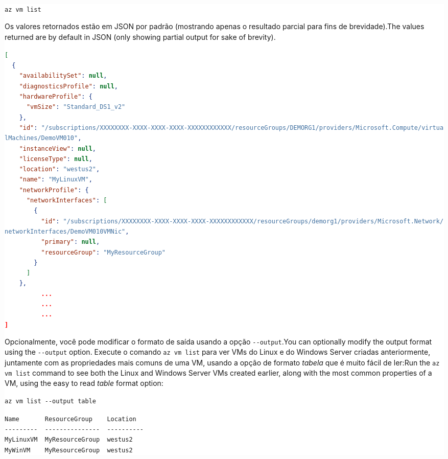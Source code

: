 ```azurecli-interactive
az vm list 
```
<span data-ttu-id="d2f32-170">Os valores retornados estão em JSON por padrão (mostrando apenas o resultado parcial para fins de brevidade).</span><span class="sxs-lookup"><span data-stu-id="d2f32-170">The values returned are by default in JSON (only showing partial output for sake of brevity).</span></span>

```json
[
  {
    "availabilitySet": null,
    "diagnosticsProfile": null,
    "hardwareProfile": {
      "vmSize": "Standard_DS1_v2"
    },
    "id": "/subscriptions/XXXXXXXX-XXXX-XXXX-XXXX-XXXXXXXXXXXX/resourceGroups/DEMORG1/providers/Microsoft.Compute/virtualMachines/DemoVM010",
    "instanceView": null,
    "licenseType": null,
    "location": "westus2",
    "name": "MyLinuxVM",
    "networkProfile": {
      "networkInterfaces": [
        {
          "id": "/subscriptions/XXXXXXXX-XXXX-XXXX-XXXX-XXXXXXXXXXXX/resourceGroups/demorg1/providers/Microsoft.Network/networkInterfaces/DemoVM010VMNic",
          "primary": null,
          "resourceGroup": "MyResourceGroup"
        }
      ]
    },
          ...
          ...
          ...   
]
```

<span data-ttu-id="d2f32-171">Opcionalmente, você pode modificar o formato de saída usando a opção `--output`.</span><span class="sxs-lookup"><span data-stu-id="d2f32-171">You can optionally modify the output format using the `--output` option.</span></span>  <span data-ttu-id="d2f32-172">Execute o comando `az vm list` para ver VMs do Linux e do Windows Server criadas anteriormente, juntamente com as propriedades mais comuns de uma VM, usando a opção de formato *tabela* que é muito fácil de ler:</span><span class="sxs-lookup"><span data-stu-id="d2f32-172">Run the `az vm list` command to see both the Linux and Windows Server VMs created earlier, along with the most common properties of a VM, using the easy to read *table* format option:</span></span>

```azurecli-interactive
az vm list --output table
```

```Output
Name       ResourceGroup    Location
---------  ---------------  ----------
MyLinuxVM  MyResourceGroup  westus2
MyWinVM    MyResourceGroup  westus2
```
